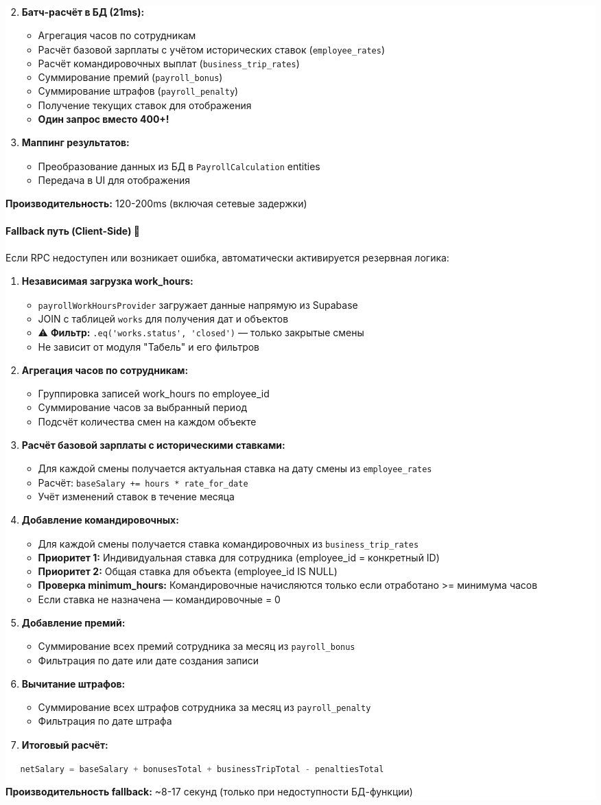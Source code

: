 2. **Батч-расчёт в БД (21ms):**
   - Агрегация часов по сотрудникам
   - Расчёт базовой зарплаты с учётом исторических ставок (`employee_rates`)
   - Расчёт командировочных выплат (`business_trip_rates`)
   - Суммирование премий (`payroll_bonus`)
   - Суммирование штрафов (`payroll_penalty`)
   - Получение текущих ставок для отображения
   - **Один запрос вместо 400+!**

3. **Маппинг результатов:**
   - Преобразование данных из БД в `PayrollCalculation` entities
   - Передача в UI для отображения

**Производительность:** 120-200ms (включая сетевые задержки)

#### Fallback путь (Client-Side) 🔄

Если RPC недоступен или возникает ошибка, автоматически активируется резервная логика:

1. **Независимая загрузка work_hours:**
   - `payrollWorkHoursProvider` загружает данные напрямую из Supabase
   - JOIN с таблицей `works` для получения дат и объектов
   - ⚠️ **Фильтр:** `.eq('works.status', 'closed')` — только закрытые смены
   - Не зависит от модуля "Табель" и его фильтров

2. **Агрегация часов по сотрудникам:**
   - Группировка записей work_hours по employee_id
   - Суммирование часов за выбранный период
   - Подсчёт количества смен на каждом объекте

3. **Расчёт базовой зарплаты с историческими ставками:**
   - Для каждой смены получается актуальная ставка на дату смены из `employee_rates`
   - Расчёт: `baseSalary += hours * rate_for_date`
   - Учёт изменений ставок в течение месяца

4. **Добавление командировочных:**
   - Для каждой смены получается ставка командировочных из `business_trip_rates`
   - **Приоритет 1:** Индивидуальная ставка для сотрудника (employee_id = конкретный ID)
   - **Приоритет 2:** Общая ставка для объекта (employee_id IS NULL)
   - **Проверка minimum_hours:** Командировочные начисляются только если отработано >= минимума часов
   - Если ставка не назначена — командировочные = 0

5. **Добавление премий:**
   - Суммирование всех премий сотрудника за месяц из `payroll_bonus`
   - Фильтрация по дате или дате создания записи

6. **Вычитание штрафов:**
   - Суммирование всех штрафов сотрудника за месяц из `payroll_penalty`
   - Фильтрация по дате штрафа

7. **Итоговый расчёт:**
```dart
   netSalary = baseSalary + bonusesTotal + businessTripTotal - penaltiesTotal
```

**Производительность fallback:** ~8-17 секунд (только при недоступности БД-функции)
